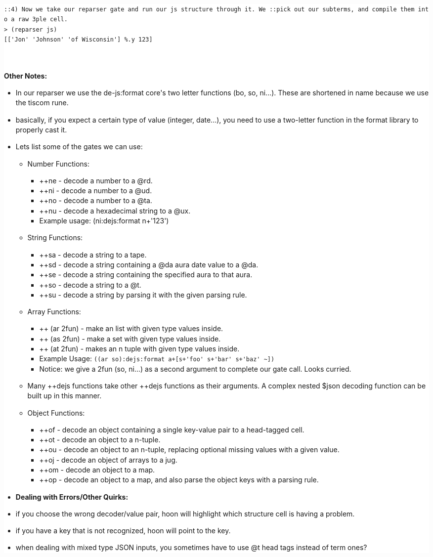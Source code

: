 ```
::4) Now we take our reparser gate and run our js structure through it. We ::pick out our subterms, and compile them into a raw 3ple cell.
> (reparser js)
[['Jon' 'Johnson' 'of Wisconsin'] %.y 123]



```

**Other Notes:**

- In our reparser we use the de-js:format core's two letter functions (bo, so, ni...). These are shortened in name because we
  use the tiscom rune.
- basically, if you expect a certain type of value (integer, date...), you need to use a two-letter function in the format library to properly cast it.
- Lets list some of the gates we can use:

    - Number Functions:
        - ++ne - decode a number to a @rd.
        - ++ni - decode a number to a @ud.
        - ++no - decode a number to a @ta.
        - ++nu - decode a hexadecimal string to a @ux.
        - Example usage: (ni:dejs:format n+'123')

    - String Functions:
        - ++sa - decode a string to a tape.
        - ++sd - decode a string containing a @da aura date value to a @da.
        - ++se - decode a string containing the specified aura to that aura.
        - ++so - decode a string to a @t.
        - ++su - decode a string by parsing it with the given parsing rule.


    - Array Functions:
        - ++ (ar 2fun) - make an list with given type values inside.
        - ++ (as 2fun) - make a set with given type values inside.
        - ++ (at 2fun) - makes an n tuple with given type values inside.
        - Example Usage: `((ar so):dejs:format a+[s+'foo' s+'bar' s+'baz' ~])`
        - Notice: we give a 2fun (so, ni...) as a second argument to complete our gate call. Looks curried.

    - Many ++dejs functions take other ++dejs functions as their arguments. A complex nested $json decoding function can be built up in this manner.

    - Object Functions:
        - ++of - decode an object containing a single key-value pair to a head-tagged cell.
        - ++ot - decode an object to a n-tuple.
        - ++ou - decode an object to an n-tuple, replacing optional missing values with a given value.
        - ++oj - decode an object of arrays to a jug.
        - ++om - decode an object to a map.
        - ++op - decode an object to a map, and also parse the object keys with a parsing rule.

- **Dealing with Errors/Other Quirks:**

- if you choose the wrong decoder/value pair, hoon will highlight which structure cell is having a problem.
- if you have a key that is not recognized, hoon will point to the key.
- when dealing with mixed type JSON inputs, you sometimes have to use @t head tags instead of term ones?

